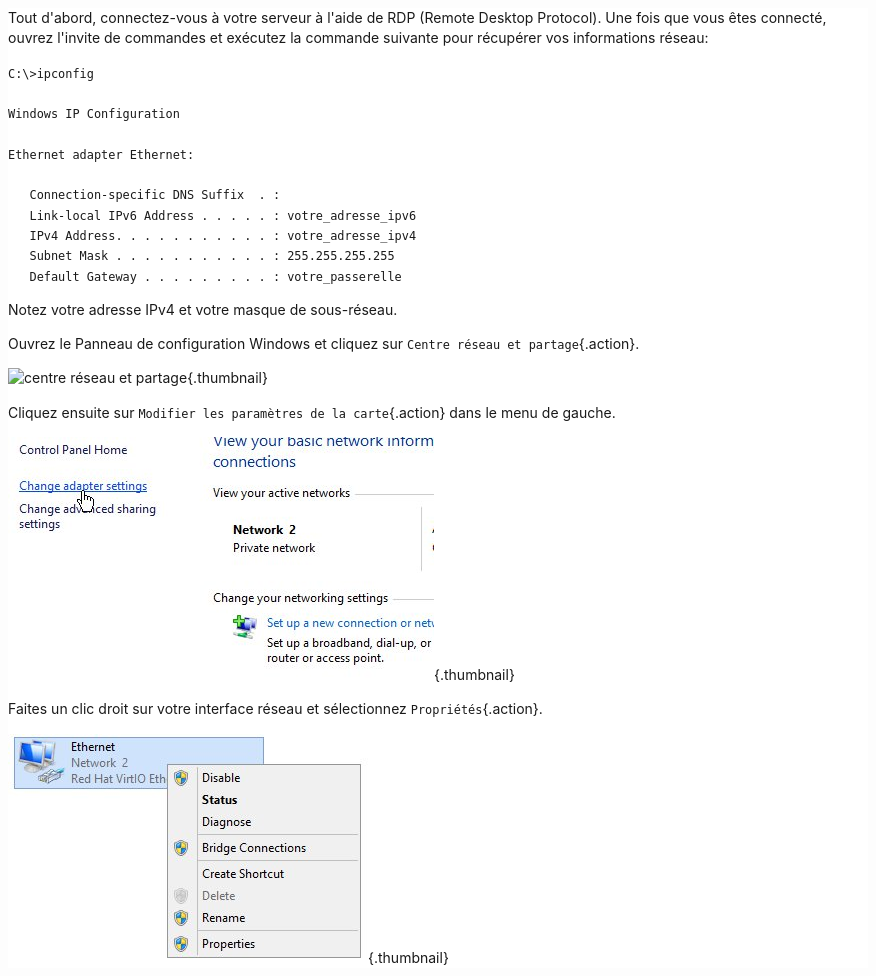 Tout d'abord, connectez-vous à votre serveur à l'aide de RDP (Remote Desktop Protocol). Une fois que vous êtes connecté, ouvrez l'invite de commandes et exécutez la commande suivante pour récupérer vos informations réseau:

```
C:\>ipconfig

Windows IP Configuration

Ethernet adapter Ethernet:

   Connection-specific DNS Suffix  . : 
   Link-local IPv6 Address . . . . . : votre_adresse_ipv6
   IPv4 Address. . . . . . . . . . . : votre_adresse_ipv4
   Subnet Mask . . . . . . . . . . . : 255.255.255.255
   Default Gateway . . . . . . . . . : votre_passerelle
```

Notez votre adresse IPv4 et votre masque de sous-réseau.

Ouvrez le Panneau de configuration Windows et cliquez sur `Centre réseau et partage`{.action}.

![centre réseau et partage](images/network-and-sharing-center.jpg){.thumbnail}

Cliquez ensuite sur `Modifier les paramètres de la carte`{.action} dans le menu de gauche.

![modifier les paramètres de la carte](images/adapter-settings.jpg){.thumbnail}

Faites un clic droit sur votre interface réseau et sélectionnez `Propriétés`{.action}.

![modifier l'interface réseau](images/network-interface.jpg){.thumbnail}
